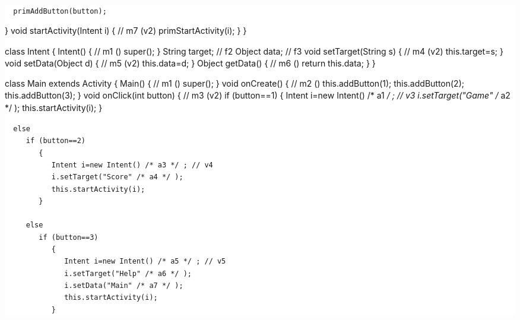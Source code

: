       primAddButton(button);
   }
   void startActivity(Intent i) { // m7 (v2)
      primStartActivity(i);
   }
}

class Intent  {
   Intent() { // m1 ()
      super();
   }
   String target; // f2
   Object data; // f3
   void setTarget(String s) { // m4 (v2)
      this.target=s;
   }
   void setData(Object d) { // m5 (v2)
      this.data=d;
   }
   Object getData() { // m6 ()
      return this.data;
   }
}

class Main extends Activity {
   Main() { // m1 ()
      super();
   }
   void onCreate() { // m2 ()
      this.addButton(1);
      this.addButton(2);
      this.addButton(3);
   }
   void onClick(int button) { // m3 (v2)
      if (button==1)
         {
            Intent i=new Intent() /* a1 */ ; // v3
            i.setTarget("Game" /* a2 */ );
            this.startActivity(i);
         }
      
      else
         if (button==2)
            {
               Intent i=new Intent() /* a3 */ ; // v4
               i.setTarget("Score" /* a4 */ );
               this.startActivity(i);
            }
         
         else
            if (button==3)
               {
                  Intent i=new Intent() /* a5 */ ; // v5
                  i.setTarget("Help" /* a6 */ );
                  i.setData("Main" /* a7 */ );
                  this.startActivity(i);
               }
            